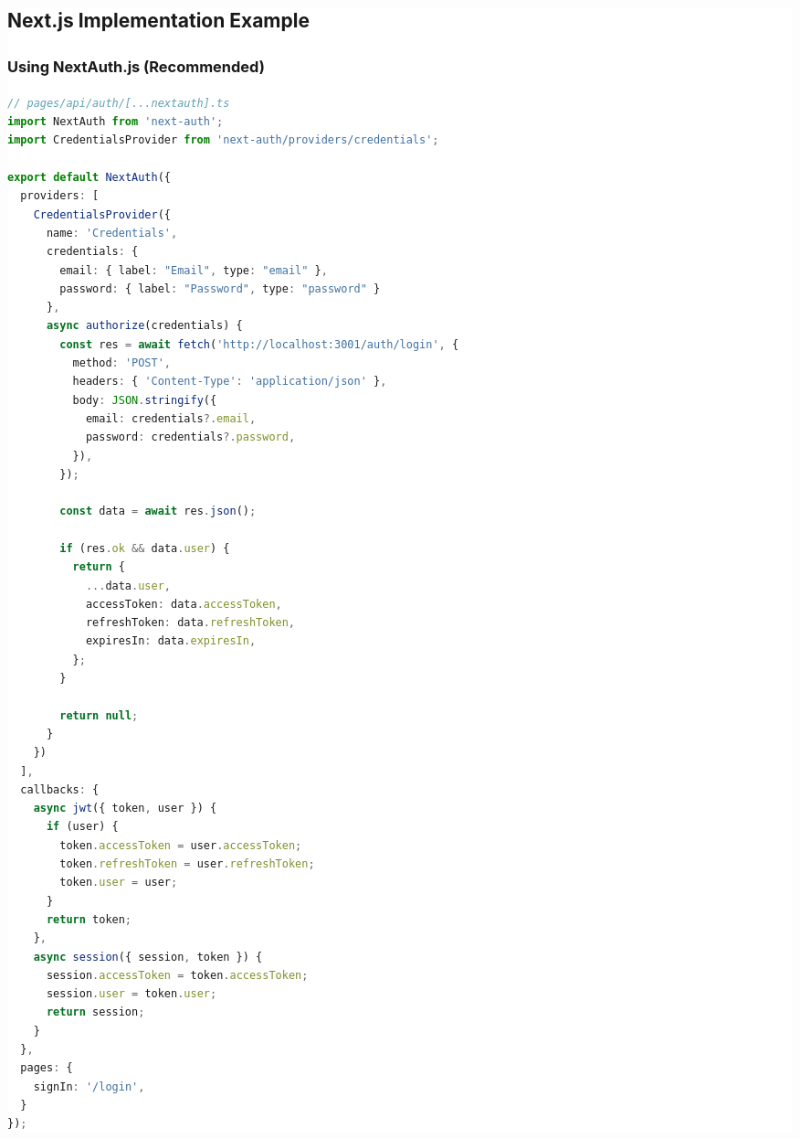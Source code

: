 
## Next.js Implementation Example

### Using NextAuth.js (Recommended)

```typescript
// pages/api/auth/[...nextauth].ts
import NextAuth from 'next-auth';
import CredentialsProvider from 'next-auth/providers/credentials';

export default NextAuth({
  providers: [
    CredentialsProvider({
      name: 'Credentials',
      credentials: {
        email: { label: "Email", type: "email" },
        password: { label: "Password", type: "password" }
      },
      async authorize(credentials) {
        const res = await fetch('http://localhost:3001/auth/login', {
          method: 'POST',
          headers: { 'Content-Type': 'application/json' },
          body: JSON.stringify({
            email: credentials?.email,
            password: credentials?.password,
          }),
        });

        const data = await res.json();

        if (res.ok && data.user) {
          return {
            ...data.user,
            accessToken: data.accessToken,
            refreshToken: data.refreshToken,
            expiresIn: data.expiresIn,
          };
        }

        return null;
      }
    })
  ],
  callbacks: {
    async jwt({ token, user }) {
      if (user) {
        token.accessToken = user.accessToken;
        token.refreshToken = user.refreshToken;
        token.user = user;
      }
      return token;
    },
    async session({ session, token }) {
      session.accessToken = token.accessToken;
      session.user = token.user;
      return session;
    }
  },
  pages: {
    signIn: '/login',
  }
});
```
